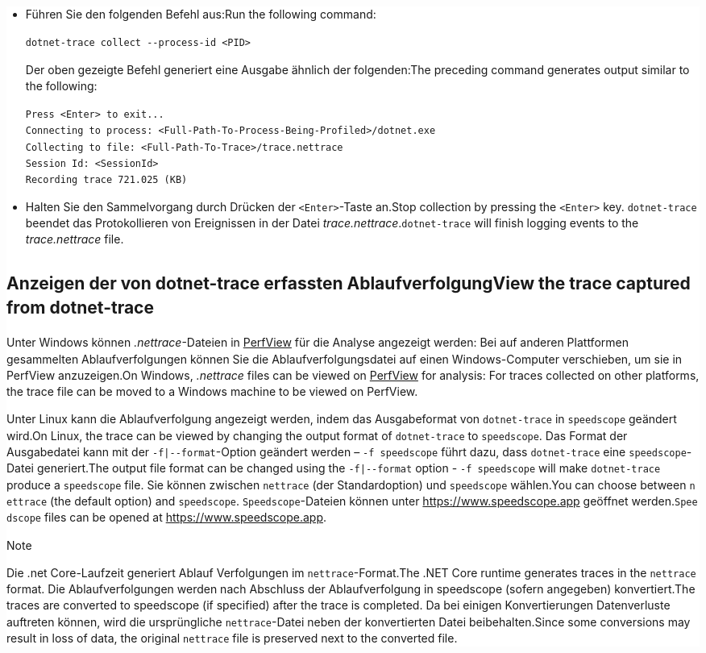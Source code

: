 - <span data-ttu-id="ed447-163">Führen Sie den folgenden Befehl aus:</span><span class="sxs-lookup"><span data-stu-id="ed447-163">Run the following command:</span></span>

  ```console
  dotnet-trace collect --process-id <PID>
  ```

  <span data-ttu-id="ed447-164">Der oben gezeigte Befehl generiert eine Ausgabe ähnlich der folgenden:</span><span class="sxs-lookup"><span data-stu-id="ed447-164">The preceding command generates output similar to the following:</span></span>

  ```console
  Press <Enter> to exit...
  Connecting to process: <Full-Path-To-Process-Being-Profiled>/dotnet.exe
  Collecting to file: <Full-Path-To-Trace>/trace.nettrace
  Session Id: <SessionId>
  Recording trace 721.025 (KB)
  ```

- <span data-ttu-id="ed447-165">Halten Sie den Sammelvorgang durch Drücken der `<Enter>`-Taste an.</span><span class="sxs-lookup"><span data-stu-id="ed447-165">Stop collection by pressing the `<Enter>` key.</span></span> <span data-ttu-id="ed447-166">`dotnet-trace` beendet das Protokollieren von Ereignissen in der Datei *trace.nettrace*.</span><span class="sxs-lookup"><span data-stu-id="ed447-166">`dotnet-trace` will finish logging events to the *trace.nettrace* file.</span></span>

## <a name="view-the-trace-captured-from-dotnet-trace"></a><span data-ttu-id="ed447-167">Anzeigen der von dotnet-trace erfassten Ablaufverfolgung</span><span class="sxs-lookup"><span data-stu-id="ed447-167">View the trace captured from dotnet-trace</span></span>

<span data-ttu-id="ed447-168">Unter Windows können *.nettrace*-Dateien in [PerfView](https://github.com/microsoft/perfview) für die Analyse angezeigt werden: Bei auf anderen Plattformen gesammelten Ablaufverfolgungen können Sie die Ablaufverfolgungsdatei auf einen Windows-Computer verschieben, um sie in PerfView anzuzeigen.</span><span class="sxs-lookup"><span data-stu-id="ed447-168">On Windows, *.nettrace* files can be viewed on [PerfView](https://github.com/microsoft/perfview) for analysis: For traces collected on other platforms, the trace file can be moved to a Windows machine to be viewed on PerfView.</span></span>

<span data-ttu-id="ed447-169">Unter Linux kann die Ablaufverfolgung angezeigt werden, indem das Ausgabeformat von `dotnet-trace` in `speedscope` geändert wird.</span><span class="sxs-lookup"><span data-stu-id="ed447-169">On Linux, the trace can be viewed by changing the output format of `dotnet-trace` to `speedscope`.</span></span> <span data-ttu-id="ed447-170">Das Format der Ausgabedatei kann mit der `-f|--format`-Option geändert werden – `-f speedscope` führt dazu, dass `dotnet-trace` eine `speedscope`-Datei generiert.</span><span class="sxs-lookup"><span data-stu-id="ed447-170">The output file format can be changed using the `-f|--format` option - `-f speedscope` will make `dotnet-trace` produce a `speedscope` file.</span></span> <span data-ttu-id="ed447-171">Sie können zwischen `nettrace` (der Standardoption) und `speedscope` wählen.</span><span class="sxs-lookup"><span data-stu-id="ed447-171">You can choose between `nettrace` (the default option) and `speedscope`.</span></span> <span data-ttu-id="ed447-172">`Speedscope`-Dateien können unter <https://www.speedscope.app> geöffnet werden.</span><span class="sxs-lookup"><span data-stu-id="ed447-172">`Speedscope` files can be opened at <https://www.speedscope.app>.</span></span>

> [!NOTE]
> <span data-ttu-id="ed447-173">Die .net Core-Laufzeit generiert Ablauf Verfolgungen im `nettrace`-Format.</span><span class="sxs-lookup"><span data-stu-id="ed447-173">The .NET Core runtime generates traces in the `nettrace` format.</span></span> <span data-ttu-id="ed447-174">Die Ablaufverfolgungen werden nach Abschluss der Ablaufverfolgung in speedscope (sofern angegeben) konvertiert.</span><span class="sxs-lookup"><span data-stu-id="ed447-174">The traces are converted to speedscope (if specified) after the trace is completed.</span></span> <span data-ttu-id="ed447-175">Da bei einigen Konvertierungen Datenverluste auftreten können, wird die ursprüngliche `nettrace`-Datei neben der konvertierten Datei beibehalten.</span><span class="sxs-lookup"><span data-stu-id="ed447-175">Since some conversions may result in loss of data, the original `nettrace` file is preserved next to the converted file.</span></span>
